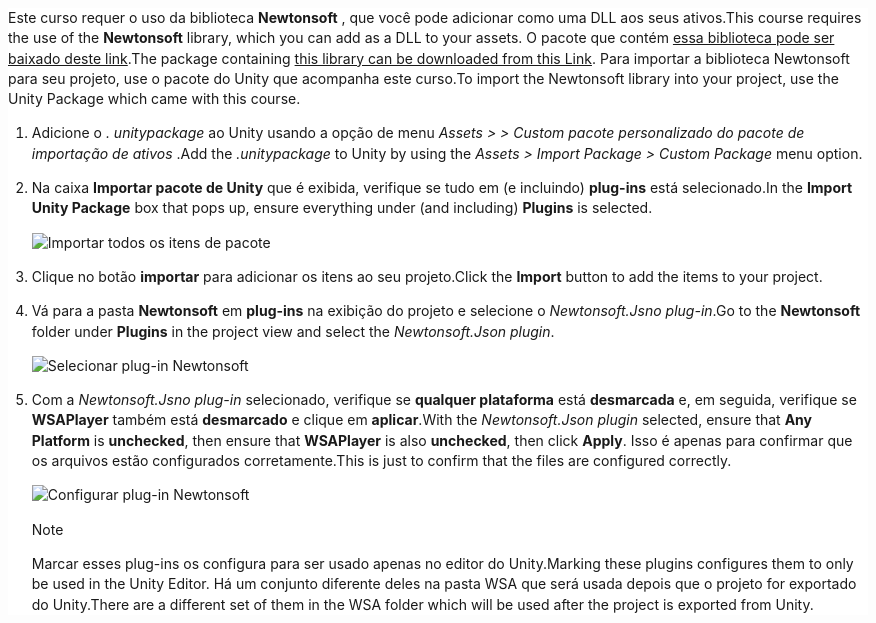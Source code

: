 <span data-ttu-id="90a2e-281">Este curso requer o uso da biblioteca **Newtonsoft** , que você pode adicionar como uma DLL aos seus ativos.</span><span class="sxs-lookup"><span data-stu-id="90a2e-281">This course requires the use of the **Newtonsoft** library, which you can add as a DLL to your assets.</span></span> <span data-ttu-id="90a2e-282">O pacote que contém [essa biblioteca pode ser baixado deste link](https://github.com/Microsoft/HolographicAcademy/raw/Azure-MixedReality-Labs/Azure%20Mixed%20Reality%20Labs/MR%20and%20Azure%20302b%20-%20Custom%20vision/NewtonsoftDLL.unitypackage).</span><span class="sxs-lookup"><span data-stu-id="90a2e-282">The package containing [this library can be downloaded from this Link](https://github.com/Microsoft/HolographicAcademy/raw/Azure-MixedReality-Labs/Azure%20Mixed%20Reality%20Labs/MR%20and%20Azure%20302b%20-%20Custom%20vision/NewtonsoftDLL.unitypackage).</span></span>
<span data-ttu-id="90a2e-283">Para importar a biblioteca Newtonsoft para seu projeto, use o pacote do Unity que acompanha este curso.</span><span class="sxs-lookup"><span data-stu-id="90a2e-283">To import the Newtonsoft library into your project, use the Unity Package which came with this course.</span></span>

1.  <span data-ttu-id="90a2e-284">Adicione o *. unitypackage* ao Unity usando a opção de menu **Assets*  >   >  *Custom* *pacote* personalizado do *pacote* de *importação* de ativos* .</span><span class="sxs-lookup"><span data-stu-id="90a2e-284">Add the *.unitypackage* to Unity by using the **Assets* > *Import* *Package* > *Custom* *Package** menu option.</span></span>

2.  <span data-ttu-id="90a2e-285">Na caixa **Importar pacote de Unity** que é exibida, verifique se tudo em (e incluindo) **plug-ins** está selecionado.</span><span class="sxs-lookup"><span data-stu-id="90a2e-285">In the **Import Unity Package** box that pops up, ensure everything under (and including) **Plugins** is selected.</span></span>

    ![Importar todos os itens de pacote](images/AzureLabs-Lab302b-28.png)

3.  <span data-ttu-id="90a2e-287">Clique no botão **importar** para adicionar os itens ao seu projeto.</span><span class="sxs-lookup"><span data-stu-id="90a2e-287">Click the **Import** button to add the items to your project.</span></span>

4.  <span data-ttu-id="90a2e-288">Vá para a pasta **Newtonsoft** em **plug-ins** na exibição do projeto e selecione o *Newtonsoft.Jsno plug-in*.</span><span class="sxs-lookup"><span data-stu-id="90a2e-288">Go to the **Newtonsoft** folder under **Plugins** in the project view and select the *Newtonsoft.Json plugin*.</span></span>

    ![Selecionar plug-in Newtonsoft](images/AzureLabs-Lab302b-29.png)

5.  <span data-ttu-id="90a2e-290">Com a *Newtonsoft.Jsno plug-in* selecionado, verifique se **qualquer plataforma** está **desmarcada** e, em seguida, verifique se **WSAPlayer** também está **desmarcado** e clique em **aplicar**.</span><span class="sxs-lookup"><span data-stu-id="90a2e-290">With the *Newtonsoft.Json plugin* selected, ensure that **Any Platform** is **unchecked**, then ensure that **WSAPlayer** is also **unchecked**, then click **Apply**.</span></span> <span data-ttu-id="90a2e-291">Isso é apenas para confirmar que os arquivos estão configurados corretamente.</span><span class="sxs-lookup"><span data-stu-id="90a2e-291">This is just to confirm that the files are configured correctly.</span></span>

    ![Configurar plug-in Newtonsoft](images/AzureLabs-Lab302b-30.png)

    > [!NOTE]
    > <span data-ttu-id="90a2e-293">Marcar esses plug-ins os configura para ser usado apenas no editor do Unity.</span><span class="sxs-lookup"><span data-stu-id="90a2e-293">Marking these plugins configures them to only be used in the Unity Editor.</span></span> <span data-ttu-id="90a2e-294">Há um conjunto diferente deles na pasta WSA que será usada depois que o projeto for exportado do Unity.</span><span class="sxs-lookup"><span data-stu-id="90a2e-294">There are a different set of them in the WSA folder which will be used after the project is exported from Unity.</span></span>

